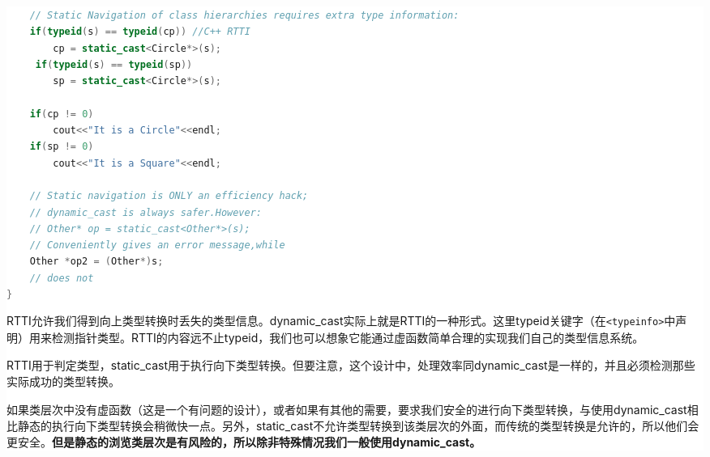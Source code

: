 ```C++
    // Static Navigation of class hierarchies requires extra type information:
    if(typeid(s) == typeid(cp)) //C++ RTTI
        cp = static_cast<Circle*>(s);
     if(typeid(s) == typeid(sp)) 
        sp = static_cast<Circle*>(s);

    if(cp != 0)
        cout<<"It is a Circle"<<endl;
    if(sp != 0)
        cout<<"It is a Square"<<endl;
    
    // Static navigation is ONLY an efficiency hack;
    // dynamic_cast is always safer.However:
    // Other* op = static_cast<Other*>(s);
    // Conveniently gives an error message,while
    Other *op2 = (Other*)s;
    // does not
}
```

RTTI允许我们得到向上类型转换时丢失的类型信息。dynamic_cast实际上就是RTTI的一种形式。这里typeid关键字（在`<typeinfo>`中声明）用来检测指针类型。RTTI的内容远不止typeid，我们也可以想象它能通过虚函数简单合理的实现我们自己的类型信息系统。

RTTI用于判定类型，static_cast用于执行向下类型转换。但要注意，这个设计中，处理效率同dynamic_cast是一样的，并且必须检测那些实际成功的类型转换。

如果类层次中没有虚函数（这是一个有问题的设计），或者如果有其他的需要，要求我们安全的进行向下类型转换，与使用dynamic_cast相比静态的执行向下类型转换会稍微快一点。另外，static_cast不允许类型转换到该类层次的外面，而传统的类型转换是允许的，所以他们会更安全。**但是静态的浏览类层次是有风险的，所以除非特殊情况我们一般使用dynamic_cast。**
